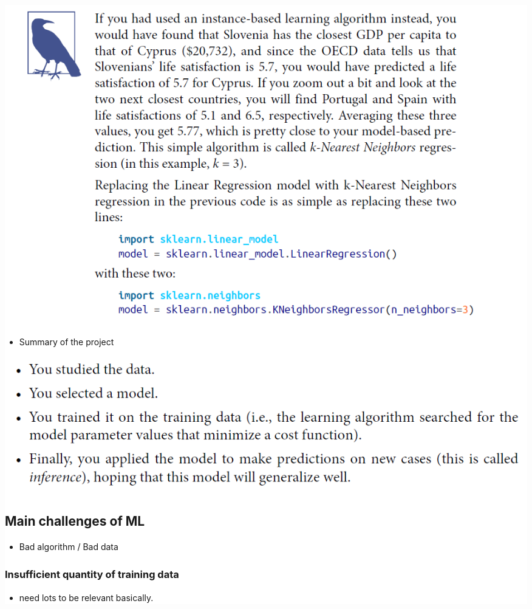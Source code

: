![image](https://github.com/sbalfe/all-notes/blob/master/images/image-20211104211834626.png)

- Summary of the project

![image](https://github.com/sbalfe/all-notes/blob/master/images/image-20211104211727292.png)

## Main challenges of ML

- Bad algorithm / Bad data

### Insufficient quantity of training data

- need lots to be relevant basically.
